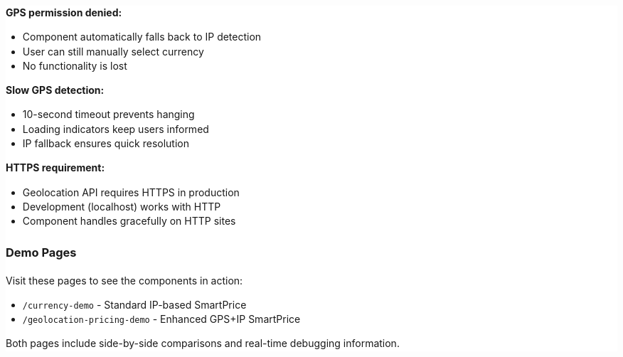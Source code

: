 **GPS permission denied:**

- Component automatically falls back to IP detection
- User can still manually select currency
- No functionality is lost

**Slow GPS detection:**

- 10-second timeout prevents hanging
- Loading indicators keep users informed
- IP fallback ensures quick resolution

**HTTPS requirement:**

- Geolocation API requires HTTPS in production
- Development (localhost) works with HTTP
- Component handles gracefully on HTTP sites

### Demo Pages

Visit these pages to see the components in action:

- `/currency-demo` - Standard IP-based SmartPrice
- `/geolocation-pricing-demo` - Enhanced GPS+IP SmartPrice

Both pages include side-by-side comparisons and real-time debugging information.
